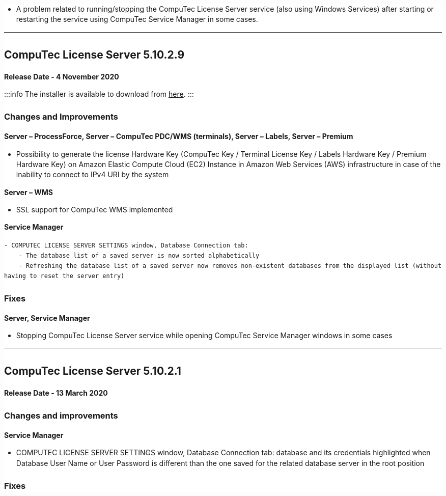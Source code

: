 - A problem related to running/stopping the CompuTec License Server service (also using Windows Services) after starting or restarting the service using CompuTec Service Manager in some cases.

---

## CompuTec License Server 5.10.2.9

**Release Date - 4 November 2020**

:::info
The installer is available to download from [here](../../../releases/download.md#computec-license-service).
:::

### Changes and Improvements

**Server – ProcessForce, Server – CompuTec PDC/WMS (terminals), Server – Labels, Server – Premium**

- Possibility to generate the license Hardware Key (CompuTec Key / Terminal License Key / Labels Hardware Key / Premium Hardware Key) on Amazon Elastic Compute Cloud (EC2) Instance in Amazon Web Services (AWS) infrastructure in case of the inability to connect to IPv4 URI by the system

**Server – WMS**

- SSL support for CompuTec WMS implemented

**Service Manager**

    - COMPUTEC LICENSE SERVER SETTINGS window, Database Connection tab:
        - The database list of a saved server is now sorted alphabetically
        - Refreshing the database list of a saved server now removes non-existent databases from the displayed list (without having to reset the server entry)

### Fixes

**Server, Service Manager**

- Stopping CompuTec License Server service while opening CompuTec Service Manager windows in some cases

---

## CompuTec License Server 5.10.2.1

**Release Date - 13 March 2020**

### Changes and improvements

**Service Manager**

- COMPUTEC LICENSE SERVER SETTINGS window, Database Connection tab: database and its credentials highlighted when Database User Name or User Password is different than the one saved for the related database server in the root position

### Fixes
